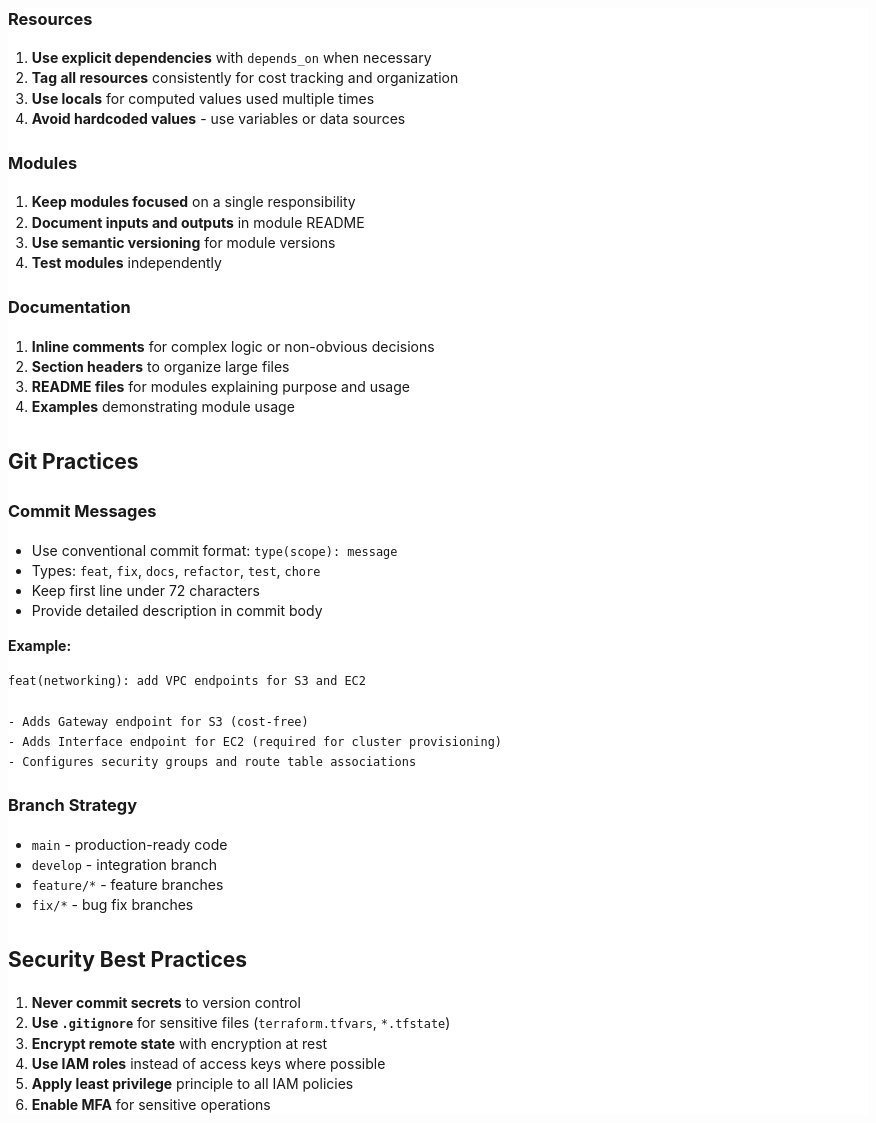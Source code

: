 ### Resources
1. **Use explicit dependencies** with `depends_on` when necessary
2. **Tag all resources** consistently for cost tracking and organization
3. **Use locals** for computed values used multiple times
4. **Avoid hardcoded values** - use variables or data sources

### Modules
1. **Keep modules focused** on a single responsibility
2. **Document inputs and outputs** in module README
3. **Use semantic versioning** for module versions
4. **Test modules** independently

### Documentation
1. **Inline comments** for complex logic or non-obvious decisions
2. **Section headers** to organize large files
3. **README files** for modules explaining purpose and usage
4. **Examples** demonstrating module usage

## Git Practices

### Commit Messages
- Use conventional commit format: `type(scope): message`
- Types: `feat`, `fix`, `docs`, `refactor`, `test`, `chore`
- Keep first line under 72 characters
- Provide detailed description in commit body

**Example:**
```
feat(networking): add VPC endpoints for S3 and EC2

- Adds Gateway endpoint for S3 (cost-free)
- Adds Interface endpoint for EC2 (required for cluster provisioning)
- Configures security groups and route table associations
```

### Branch Strategy
- `main` - production-ready code
- `develop` - integration branch
- `feature/*` - feature branches
- `fix/*` - bug fix branches

## Security Best Practices

1. **Never commit secrets** to version control
2. **Use `.gitignore`** for sensitive files (`terraform.tfvars`, `*.tfstate`)
3. **Encrypt remote state** with encryption at rest
4. **Use IAM roles** instead of access keys where possible
5. **Apply least privilege** principle to all IAM policies
6. **Enable MFA** for sensitive operations
